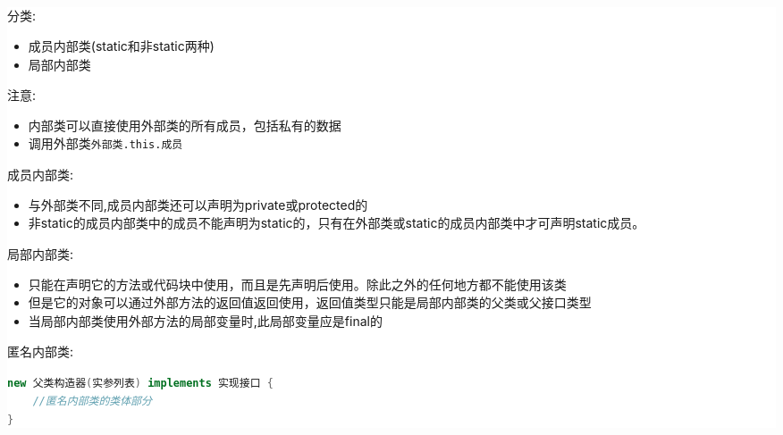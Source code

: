 分类:

- 成员内部类(static和非static两种)
- 局部内部类

注意:

- 内部类可以直接使用外部类的所有成员，包括私有的数据
- 调用外部类`外部类.this.成员`
  
成员内部类:

- 与外部类不同,成员内部类还可以声明为private或protected的
- 非static的成员内部类中的成员不能声明为static的，只有在外部类或static的成员内部类中才可声明static成员。

局部内部类:

- 只能在声明它的方法或代码块中使用，而且是先声明后使用。除此之外的任何地方都不能使用该类
- 但是它的对象可以通过外部方法的返回值返回使用，返回值类型只能是局部内部类的父类或父接口类型
- 当局部内部类使用外部方法的局部变量时,此局部变量应是final的

匿名内部类:

```java
new 父类构造器(实参列表) implements 实现接口 {
    //匿名内部类的类体部分
}
```
